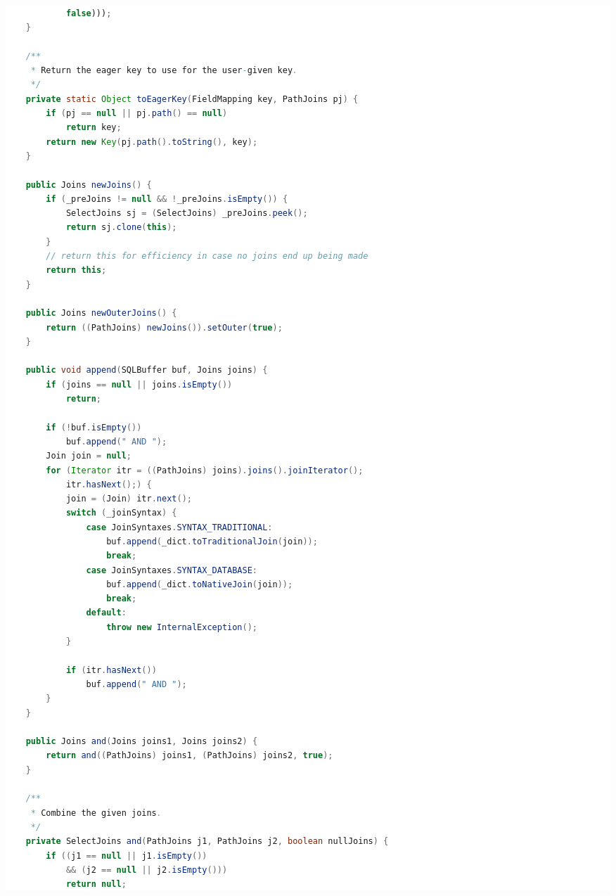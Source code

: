 ```java
            false)));
    }

    /**
     * Return the eager key to use for the user-given key.
     */
    private static Object toEagerKey(FieldMapping key, PathJoins pj) {
        if (pj == null || pj.path() == null)
            return key;
        return new Key(pj.path().toString(), key);
    }

    public Joins newJoins() {
        if (_preJoins != null && !_preJoins.isEmpty()) {
            SelectJoins sj = (SelectJoins) _preJoins.peek();
            return sj.clone(this);
        }
        // return this for efficiency in case no joins end up being made
        return this;
    }

    public Joins newOuterJoins() {
        return ((PathJoins) newJoins()).setOuter(true);
    }

    public void append(SQLBuffer buf, Joins joins) {
        if (joins == null || joins.isEmpty())
            return;

        if (!buf.isEmpty())
            buf.append(" AND ");
        Join join = null;
        for (Iterator itr = ((PathJoins) joins).joins().joinIterator();
            itr.hasNext();) {
            join = (Join) itr.next();
            switch (_joinSyntax) {
                case JoinSyntaxes.SYNTAX_TRADITIONAL:
                    buf.append(_dict.toTraditionalJoin(join));
                    break;
                case JoinSyntaxes.SYNTAX_DATABASE:
                    buf.append(_dict.toNativeJoin(join));
                    break;
                default:
                    throw new InternalException();
            }

            if (itr.hasNext())
                buf.append(" AND ");
        }
    }

    public Joins and(Joins joins1, Joins joins2) {
        return and((PathJoins) joins1, (PathJoins) joins2, true);
    }

    /**
     * Combine the given joins.
     */
    private SelectJoins and(PathJoins j1, PathJoins j2, boolean nullJoins) {
        if ((j1 == null || j1.isEmpty())
            && (j2 == null || j2.isEmpty()))
            return null;

```